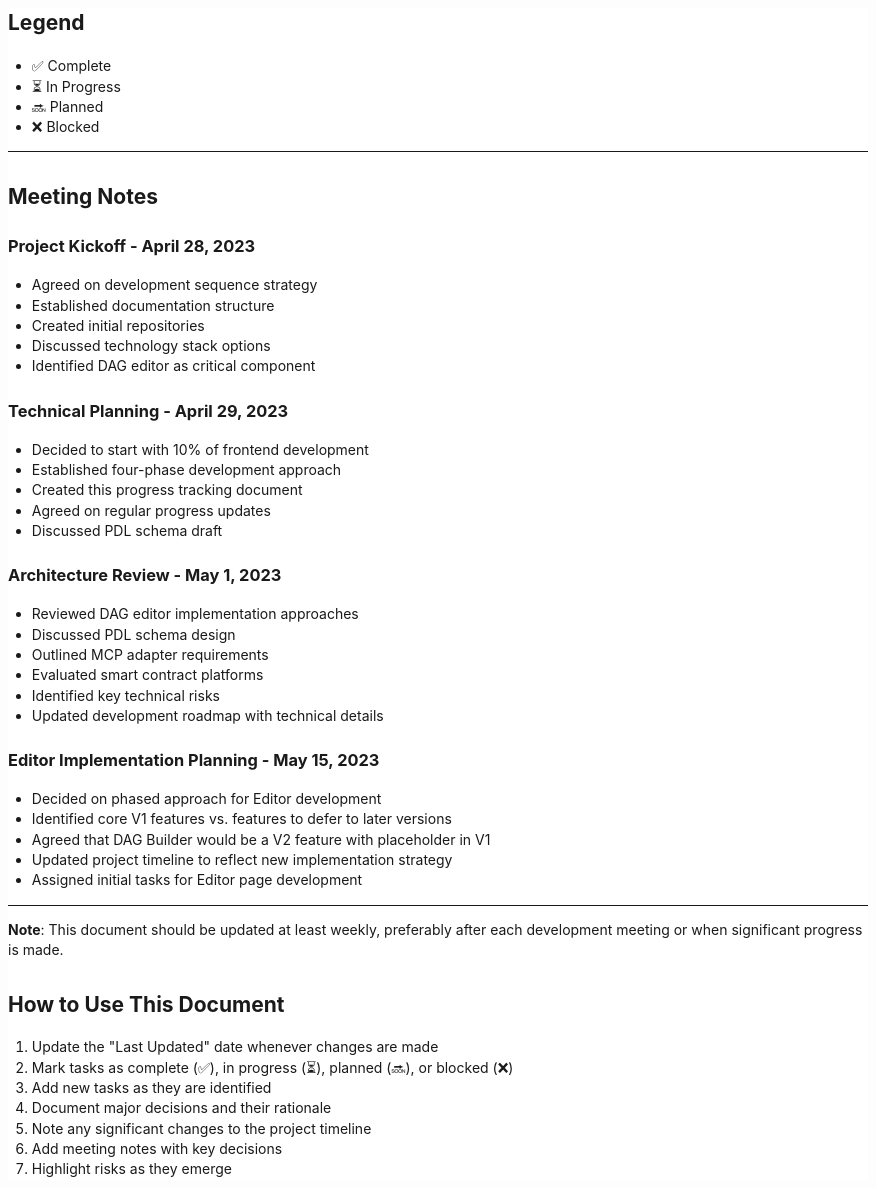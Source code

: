 ## Legend

- ✅ Complete
- ⏳ In Progress
- 🔜 Planned
- ❌ Blocked

---

## Meeting Notes

### Project Kickoff - April 28, 2023
- Agreed on development sequence strategy
- Established documentation structure
- Created initial repositories
- Discussed technology stack options
- Identified DAG editor as critical component

### Technical Planning - April 29, 2023
- Decided to start with 10% of frontend development
- Established four-phase development approach
- Created this progress tracking document
- Agreed on regular progress updates
- Discussed PDL schema draft

### Architecture Review - May 1, 2023
- Reviewed DAG editor implementation approaches
- Discussed PDL schema design
- Outlined MCP adapter requirements
- Evaluated smart contract platforms
- Identified key technical risks
- Updated development roadmap with technical details

### Editor Implementation Planning - May 15, 2023
- Decided on phased approach for Editor development
- Identified core V1 features vs. features to defer to later versions
- Agreed that DAG Builder would be a V2 feature with placeholder in V1
- Updated project timeline to reflect new implementation strategy
- Assigned initial tasks for Editor page development

---

**Note**: This document should be updated at least weekly, preferably after each development meeting or when significant progress is made.

## How to Use This Document

1. Update the "Last Updated" date whenever changes are made
2. Mark tasks as complete (✅), in progress (⏳), planned (🔜), or blocked (❌)
3. Add new tasks as they are identified
4. Document major decisions and their rationale
5. Note any significant changes to the project timeline
6. Add meeting notes with key decisions
7. Highlight risks as they emerge 
